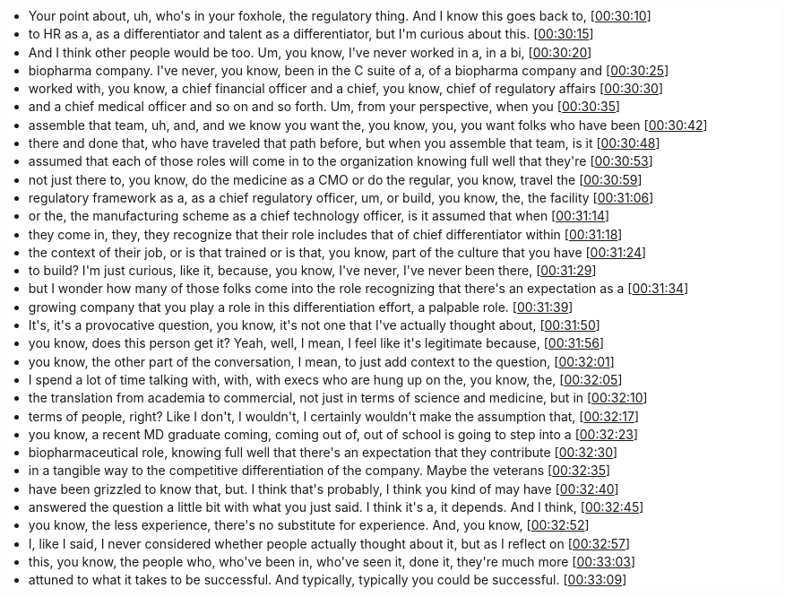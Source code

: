 *  Your point about, uh, who's in your foxhole, the regulatory thing. And I know this goes back to, [[00:30:10](https://www.youtube.com/watch?v=HXcG2247xcI&t=1810.9599999999998s)]
*  to HR as a, as a differentiator and talent as a differentiator, but I'm curious about this. [[00:30:15](https://www.youtube.com/watch?v=HXcG2247xcI&t=1815.52s)]
*  And I think other people would be too. Um, you know, I've never worked in a, in a bi, [[00:30:20](https://www.youtube.com/watch?v=HXcG2247xcI&t=1820.88s)]
*  biopharma company. I've never, you know, been in the C suite of a, of a biopharma company and [[00:30:25](https://www.youtube.com/watch?v=HXcG2247xcI&t=1825.5200000000002s)]
*  worked with, you know, a chief financial officer and a chief, you know, chief of regulatory affairs [[00:30:30](https://www.youtube.com/watch?v=HXcG2247xcI&t=1830.0800000000002s)]
*  and a chief medical officer and so on and so forth. Um, from your perspective, when you [[00:30:35](https://www.youtube.com/watch?v=HXcG2247xcI&t=1835.5200000000002s)]
*  assemble that team, uh, and, and we know you want the, you know, you, you want folks who have been [[00:30:42](https://www.youtube.com/watch?v=HXcG2247xcI&t=1842.72s)]
*  there and done that, who have traveled that path before, but when you assemble that team, is it [[00:30:48](https://www.youtube.com/watch?v=HXcG2247xcI&t=1848.56s)]
*  assumed that each of those roles will come in to the organization knowing full well that they're [[00:30:53](https://www.youtube.com/watch?v=HXcG2247xcI&t=1853.04s)]
*  not just there to, you know, do the medicine as a CMO or do the regular, you know, travel the [[00:30:59](https://www.youtube.com/watch?v=HXcG2247xcI&t=1859.9199999999998s)]
*  regulatory framework as a, as a chief regulatory officer, um, or build, you know, the, the facility [[00:31:06](https://www.youtube.com/watch?v=HXcG2247xcI&t=1866.24s)]
*  or the, the manufacturing scheme as a chief technology officer, is it assumed that when [[00:31:14](https://www.youtube.com/watch?v=HXcG2247xcI&t=1874.32s)]
*  they come in, they, they recognize that their role includes that of chief differentiator within [[00:31:18](https://www.youtube.com/watch?v=HXcG2247xcI&t=1878.3999999999999s)]
*  the context of their job, or is that trained or is that, you know, part of the culture that you have [[00:31:24](https://www.youtube.com/watch?v=HXcG2247xcI&t=1884.6399999999999s)]
*  to build? I'm just curious, like it, because, you know, I've never, I've never been there, [[00:31:29](https://www.youtube.com/watch?v=HXcG2247xcI&t=1889.12s)]
*  but I wonder how many of those folks come into the role recognizing that there's an expectation as a [[00:31:34](https://www.youtube.com/watch?v=HXcG2247xcI&t=1894.72s)]
*  growing company that you play a role in this differentiation effort, a palpable role. [[00:31:39](https://www.youtube.com/watch?v=HXcG2247xcI&t=1899.6s)]
*  It's, it's a provocative question, you know, it's not one that I've actually thought about, [[00:31:50](https://www.youtube.com/watch?v=HXcG2247xcI&t=1910.32s)]
*  you know, does this person get it? Yeah, well, I mean, I feel like it's legitimate because, [[00:31:56](https://www.youtube.com/watch?v=HXcG2247xcI&t=1916.56s)]
*  you know, the other part of the conversation, I mean, to just add context to the question, [[00:32:01](https://www.youtube.com/watch?v=HXcG2247xcI&t=1921.52s)]
*  I spend a lot of time talking with, with, with execs who are hung up on the, you know, the, [[00:32:05](https://www.youtube.com/watch?v=HXcG2247xcI&t=1925.44s)]
*  the translation from academia to commercial, not just in terms of science and medicine, but in [[00:32:10](https://www.youtube.com/watch?v=HXcG2247xcI&t=1930.64s)]
*  terms of people, right? Like I don't, I wouldn't, I certainly wouldn't make the assumption that, [[00:32:17](https://www.youtube.com/watch?v=HXcG2247xcI&t=1937.76s)]
*  you know, a recent MD graduate coming, coming out of, out of school is going to step into a [[00:32:23](https://www.youtube.com/watch?v=HXcG2247xcI&t=1943.76s)]
*  biopharmaceutical role, knowing full well that there's an expectation that they contribute [[00:32:30](https://www.youtube.com/watch?v=HXcG2247xcI&t=1950.72s)]
*  in a tangible way to the competitive differentiation of the company. Maybe the veterans [[00:32:35](https://www.youtube.com/watch?v=HXcG2247xcI&t=1955.68s)]
*  have been grizzled to know that, but. I think that's probably, I think you kind of may have [[00:32:40](https://www.youtube.com/watch?v=HXcG2247xcI&t=1960.56s)]
*  answered the question a little bit with what you just said. I think it's a, it depends. And I think, [[00:32:45](https://www.youtube.com/watch?v=HXcG2247xcI&t=1965.76s)]
*  you know, the less experience, there's no substitute for experience. And, you know, [[00:32:52](https://www.youtube.com/watch?v=HXcG2247xcI&t=1972.32s)]
*  I, like I said, I never considered whether people actually thought about it, but as I reflect on [[00:32:57](https://www.youtube.com/watch?v=HXcG2247xcI&t=1977.04s)]
*  this, you know, the people who, who've been in, who've seen it, done it, they're much more [[00:33:03](https://www.youtube.com/watch?v=HXcG2247xcI&t=1983.68s)]
*  attuned to what it takes to be successful. And typically, typically you could be successful. [[00:33:09](https://www.youtube.com/watch?v=HXcG2247xcI&t=1989.6s)]